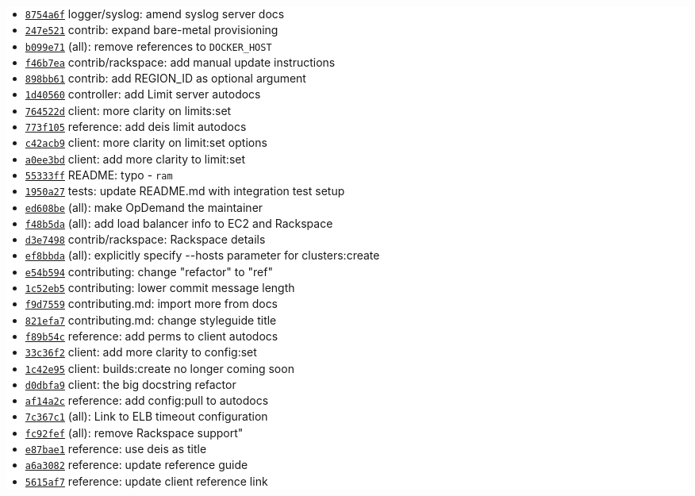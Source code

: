  - [`8754a6f`](http://github.com/deis/deis/commit/8754a6fb75c333f95abb398ebbfb73cf865d1660) logger/syslog: amend syslog server docs
 - [`247e521`](http://github.com/deis/deis/commit/247e521cd521f8678817dd990bf21a43aeb97cfe) contrib: expand bare-metal provisioning
 - [`b099e71`](http://github.com/deis/deis/commit/b099e71390d515a58139f8fdc4ed97ff92f82447) (all): remove references to `DOCKER_HOST`
 - [`f46b7ea`](http://github.com/deis/deis/commit/f46b7ea17e33f38d32cc8cfa732d010591853db6) contrib/rackspace: add manual update instructions
 - [`898bb61`](http://github.com/deis/deis/commit/898bb613b81e3c343e25b954c23a13cde280b933) contrib: add REGION_ID as optional argument
 - [`1d40560`](http://github.com/deis/deis/commit/1d40560a1696df234823c9b3b5e7f77a63e1d390) controller: add Limit server autodocs
 - [`764522d`](http://github.com/deis/deis/commit/764522d88159f75e7341c534bdae808b5ec5be6d) client: more clarity on limits:set
 - [`773f105`](http://github.com/deis/deis/commit/773f105febf4b279ee3fda494848b49a676a7a1f) reference: add deis limit autodocs
 - [`c42acb9`](http://github.com/deis/deis/commit/c42acb97c6d41d760411bd70a502c2ad17a08ba8) client: more clarity on limit:set options
 - [`a0ee3bd`](http://github.com/deis/deis/commit/a0ee3bd86cca2bda72179eb45c99d89366178bcf) client: add more clarity to limit:set
 - [`55333ff`](http://github.com/deis/deis/commit/55333ffa13030a54eafda8c61c39ac4e1d4ecb94) README: typo - `ram`
 - [`1950a27`](http://github.com/deis/deis/commit/1950a27b487576676934efaffe8ec7481c8a690a) tests: update README.md with integration test setup
 - [`ed608be`](http://github.com/deis/deis/commit/ed608be80a2a5dae97d5e551e2d57d2f548429aa) (all): make OpDemand the maintainer
 - [`f48b5da`](http://github.com/deis/deis/commit/f48b5dab22c13c9e72ec32dca86c183e48b7ee1c) (all): add load balancer info to EC2 and Rackspace
 - [`d3e7498`](http://github.com/deis/deis/commit/d3e74981c7bafdf169343fe2c8a6e559003641fa) contrib/rackspace: Rackspace details
 - [`ef8bbda`](http://github.com/deis/deis/commit/ef8bbda942299f622bc1fcac1916e24acbb41096) (all): explicitly specify --hosts parameter for clusters:create
 - [`e54b594`](http://github.com/deis/deis/commit/e54b59425f076ca0e1cb546ee12b977d5fe75393) contributing: change "refactor" to "ref"
 - [`1c52eb5`](http://github.com/deis/deis/commit/1c52eb55c9c0b5df26e45cb8e0c9f154e176e74f) contributing: lower commit message length
 - [`f9d7559`](http://github.com/deis/deis/commit/f9d7559ed2447e3feb6c8449afa9e37d1898aacb) contributing.md: import more from docs
 - [`821efa7`](http://github.com/deis/deis/commit/821efa7b72e7b40d414582a23e7e74dc9f762fb3) contributing.md: change styleguide title
 - [`f89b54c`](http://github.com/deis/deis/commit/f89b54cdb1b7b36979f7e8eebb6936ffdeecea4b) reference: add perms to client autodocs
 - [`33c36f2`](http://github.com/deis/deis/commit/33c36f2e431a55ad3bbe881f8dac23d702a30256) client: add more clarity to config:set
 - [`1c42e95`](http://github.com/deis/deis/commit/1c42e95ff430b975306ad550c99f715cb4a4e3ad) client: builds:create no longer coming soon
 - [`d0dbfa9`](http://github.com/deis/deis/commit/d0dbfa9608ffa589cea04d1eb63573d2335af84e) client: the big docstring refactor
 - [`af14a2c`](http://github.com/deis/deis/commit/af14a2cad4a28a90b6f2c51822ca505c7b098434) reference: add config:pull to autodocs
 - [`7c367c1`](http://github.com/deis/deis/commit/7c367c1a3e62a07f4041fe0d85d84fc2d1bad402) (all): Link to ELB timeout configuration
 - [`fc92fef`](http://github.com/deis/deis/commit/fc92fef1c3bf77d1794af86fa7365f352e5c11ad) (all): remove Rackspace support"
 - [`e87bae1`](http://github.com/deis/deis/commit/e87bae1d027a1c31cbc6bbdb56c68c55f4e72781) reference: use deis <command> as title
 - [`a6a3082`](http://github.com/deis/deis/commit/a6a3082c54c1d6278d3b12b467314c7aae0b663b) reference: update reference guide
 - [`5615af7`](http://github.com/deis/deis/commit/5615af7a4228ffb2c9d9d8d4dc4063adf7c7fbe7) reference: update client reference link
